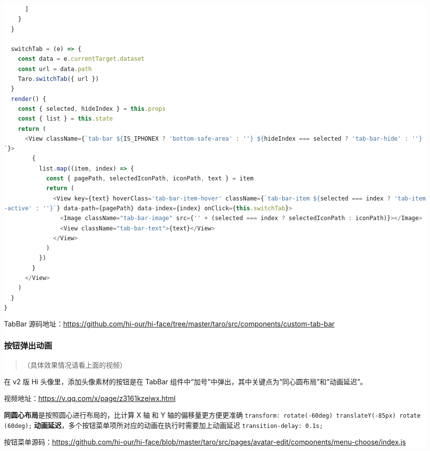 ```js
      ]
    }
  }

  switchTab = (e) => {
    const data = e.currentTarget.dataset
    const url = data.path
    Taro.switchTab({ url })
  }
  render() {
    const { selected, hideIndex } = this.props
    const { list } = this.state
    return (
      <View className={`tab-bar ${IS_IPHONEX ? 'bottom-safe-area' : ''} ${hideIndex === selected ? 'tab-bar-hide' : ''}`}>
        {
          list.map((item, index) => {
            const { pagePath, selectedIconPath, iconPath, text } = item
            return (
              <View key={text} hoverClass='tab-bar-item-hover' className={`tab-bar-item ${selected === index ? 'tab-item-active' : ''}`} data-path={pagePath} data-index={index} onClick={this.switchTab}>
                <Image className="tab-bar-image" src={'' + (selected === index ? selectedIconPath : iconPath)}></Image>
                <View className="tab-bar-text">{text}</View>
              </View>
            )
          })
        }
      </View>
    )
  }
}
```

TabBar 源码地址：https://github.com/hi-our/hi-face/tree/master/taro/src/components/custom-tab-bar

### 按钮弹出动画

> （具体效果情况请看上面的视频）

在 v2 版 Hi 头像里，添加头像素材的按钮是在 TabBar 组件中“加号”中弹出，其中关键点为“同心圆布局”和“动画延迟”。

视频地址：https://v.qq.com/x/page/z3161kzeiwx.html

**同圆心布局**是按照圆心进行布局的，比计算 X 轴 和 Y 轴的偏移量更方便更准确
`transform: rotate(-60deg) translateY(-85px) rotate(60deg);`
**动画延迟**，多个按钮菜单项所对应的动画在执行时需要加上动画延迟
`transition-delay: 0.1s;`

按钮菜单源码：https://github.com/hi-our/hi-face/blob/master/taro/src/pages/avatar-edit/components/menu-choose/index.js
